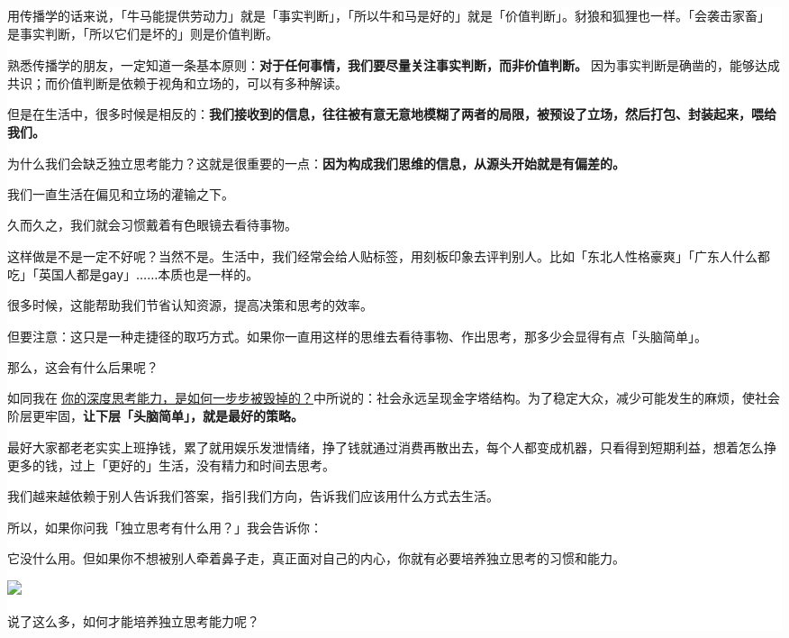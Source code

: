  

用传播学的话来说，「牛马能提供劳动力」就是「事实判断」，「所以牛和马是好的」就是「价值判断」。豺狼和狐狸也一样。「会袭击家畜」是事实判断，「所以它们是坏的」则是价值判断。

  

熟悉传播学的朋友，一定知道一条基本原则：**对于任何事情，我们要尽量关注事实判断，而非价值判断。**
因为事实判断是确凿的，能够达成共识；而价值判断是依赖于视角和立场的，可以有多种解读。

  

但是在生活中，很多时候是相反的：**我们接收到的信息，往往被有意无意地模糊了两者的局限，被预设了立场，然后打包、封装起来，喂给我们。**

  

为什么我们会缺乏独立思考能力？这就是很重要的一点：**因为构成我们思维的信息，从源头开始就是有偏差的。**

  

我们一直生活在偏见和立场的灌输之下。

久而久之，我们就会习惯戴着有色眼镜去看待事物。

  

这样做是不是一定不好呢？当然不是。生活中，我们经常会给人贴标签，用刻板印象去评判别人。比如「东北人性格豪爽」「广东人什么都吃」「英国人都是gay」……本质也是一样的。

  

很多时候，这能帮助我们节省认知资源，提高决策和思考的效率。

  

但要注意：这只是一种走捷径的取巧方式。如果你一直用这样的思维去看待事物、作出思考，那多少会显得有点「头脑简单」。

  

那么，这会有什么后果呢？

  

如同我在
[你的深度思考能力，是如何一步步被毁掉的？](http://mp.weixin.qq.com/s?__biz=MzAxNTY0NjEzNg==&mid=2247484310&idx=1&sn=20bb0ea24db5a5f610855f107b6bbfa4&chksm=9b81af41acf626575c9e86b4c487cca90fe72bfb736ec8fee027bdcaa27dbaa7d5a1ca5441ac&scene=21#wechat_redirect)中所说的：社会永远呈现金字塔结构。为了稳定大众，减少可能发生的麻烦，使社会阶层更牢固，**让下层「头脑简单」，就是最好的策略。**

  

最好大家都老老实实上班挣钱，累了就用娱乐发泄情绪，挣了钱就通过消费再散出去，每个人都变成机器，只看得到短期利益，想着怎么挣更多的钱，过上「更好的」生活，没有精力和时间去思考。

  

我们越来越依赖于别人告诉我们答案，指引我们方向，告诉我们应该用什么方式去生活。

  

所以，如果你问我「独立思考有什么用？」我会告诉你：

  

它没什么用。但如果你不想被别人牵着鼻子走，真正面对自己的内心，你就有必要培养独立思考的习惯和能力。

  

![](https://mmbiz.qpic.cn/mmbiz_png/yWXmuSFeCk17IVGzCR5kha9El3FjkFq2uoRVAw1eAXtvqC3YJCMINAocOGEdvzWrRjH12AHQPT0ia39U5bJNhkg/640?wx_fmt=png)

  

说了这么多，如何才能培养独立思考能力呢？

  
